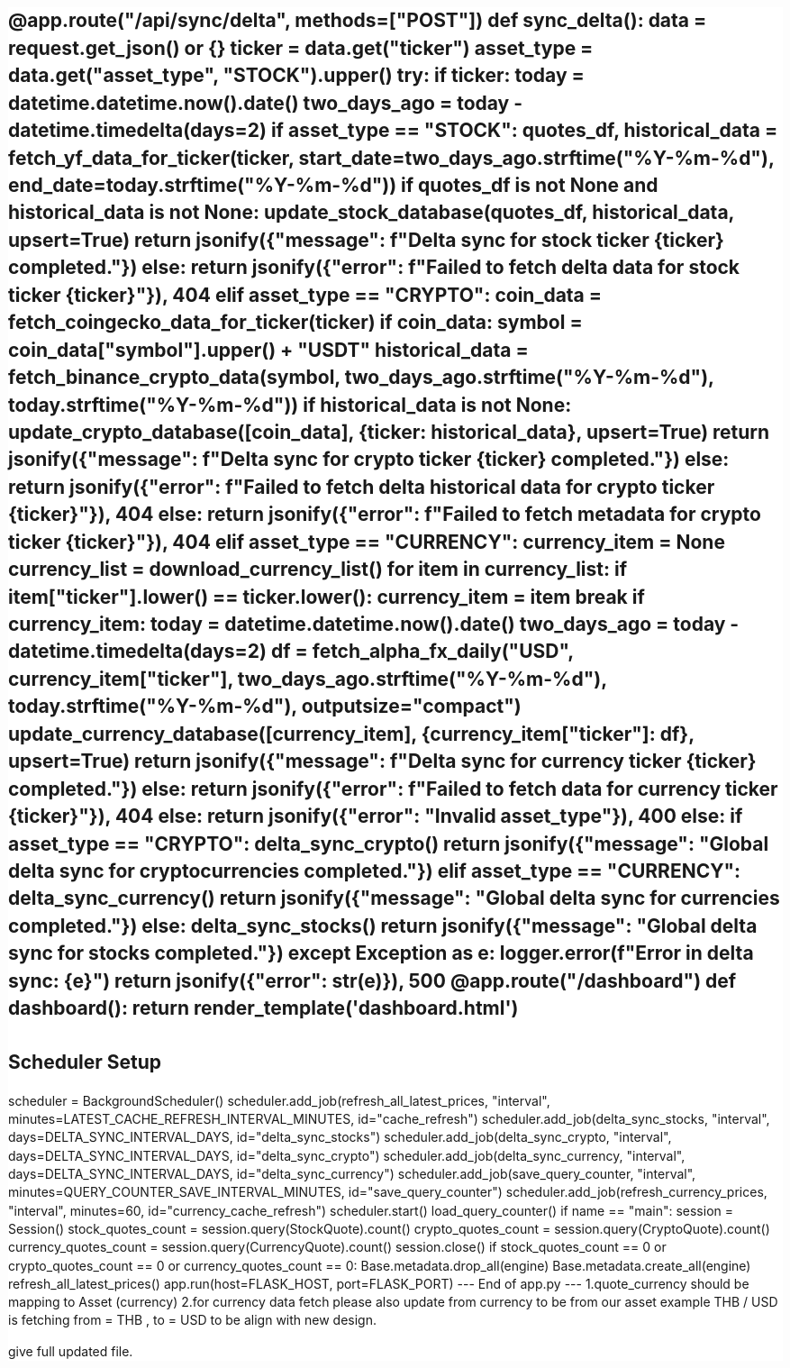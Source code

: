 @app.route("/api/sync/delta", methods=["POST"]) def sync_delta(): data = request.get_json() or {} ticker = data.get("ticker") asset_type = data.get("asset_type", "STOCK").upper() try: if ticker: today = datetime.datetime.now().date() two_days_ago = today - datetime.timedelta(days=2) if asset_type == "STOCK": quotes_df, historical_data = fetch_yf_data_for_ticker(ticker, start_date=two_days_ago.strftime("%Y-%m-%d"), end_date=today.strftime("%Y-%m-%d")) if quotes_df is not None and historical_data is not None: update_stock_database(quotes_df, historical_data, upsert=True) return jsonify({"message": f"Delta sync for stock ticker {ticker} completed."}) else: return jsonify({"error": f"Failed to fetch delta data for stock ticker {ticker}"}), 404 elif asset_type == "CRYPTO": coin_data = fetch_coingecko_data_for_ticker(ticker) if coin_data: symbol = coin_data["symbol"].upper() + "USDT" historical_data = fetch_binance_crypto_data(symbol, two_days_ago.strftime("%Y-%m-%d"), today.strftime("%Y-%m-%d")) if historical_data is not None: update_crypto_database([coin_data], {ticker: historical_data}, upsert=True) return jsonify({"message": f"Delta sync for crypto ticker {ticker} completed."}) else: return jsonify({"error": f"Failed to fetch delta historical data for crypto ticker {ticker}"}), 404 else: return jsonify({"error": f"Failed to fetch metadata for crypto ticker {ticker}"}), 404 elif asset_type == "CURRENCY": currency_item = None currency_list = download_currency_list() for item in currency_list: if item["ticker"].lower() == ticker.lower(): currency_item = item break if currency_item: today = datetime.datetime.now().date() two_days_ago = today - datetime.timedelta(days=2) df = fetch_alpha_fx_daily("USD", currency_item["ticker"], two_days_ago.strftime("%Y-%m-%d"), today.strftime("%Y-%m-%d"), outputsize="compact") update_currency_database([currency_item], {currency_item["ticker"]: df}, upsert=True) return jsonify({"message": f"Delta sync for currency ticker {ticker} completed."}) else: return jsonify({"error": f"Failed to fetch data for currency ticker {ticker}"}), 404 else: return jsonify({"error": "Invalid asset_type"}), 400 else: if asset_type == "CRYPTO": delta_sync_crypto() return jsonify({"message": "Global delta sync for cryptocurrencies completed."}) elif asset_type == "CURRENCY": delta_sync_currency() return jsonify({"message": "Global delta sync for currencies completed."}) else: delta_sync_stocks() return jsonify({"message": "Global delta sync for stocks completed."}) except Exception as e: logger.error(f"Error in delta sync: {e}") return jsonify({"error": str(e)}), 500
@app.route("/dashboard") def dashboard(): return render_template('dashboard.html')
---------------------------
Scheduler Setup
---------------------------
scheduler = BackgroundScheduler() scheduler.add_job(refresh_all_latest_prices, "interval", minutes=LATEST_CACHE_REFRESH_INTERVAL_MINUTES, id="cache_refresh") scheduler.add_job(delta_sync_stocks, "interval", days=DELTA_SYNC_INTERVAL_DAYS, id="delta_sync_stocks") scheduler.add_job(delta_sync_crypto, "interval", days=DELTA_SYNC_INTERVAL_DAYS, id="delta_sync_crypto") scheduler.add_job(delta_sync_currency, "interval", days=DELTA_SYNC_INTERVAL_DAYS, id="delta_sync_currency") scheduler.add_job(save_query_counter, "interval", minutes=QUERY_COUNTER_SAVE_INTERVAL_MINUTES, id="save_query_counter") scheduler.add_job(refresh_currency_prices, "interval", minutes=60, id="currency_cache_refresh") scheduler.start()
load_query_counter()
if name == "main": session = Session() stock_quotes_count = session.query(StockQuote).count() crypto_quotes_count = session.query(CryptoQuote).count() currency_quotes_count = session.query(CurrencyQuote).count() session.close() if stock_quotes_count == 0 or crypto_quotes_count == 0 or currency_quotes_count == 0: Base.metadata.drop_all(engine) Base.metadata.create_all(engine) refresh_all_latest_prices() app.run(host=FLASK_HOST, port=FLASK_PORT)
--- End of app.py ---
1.quote_currency should be mapping to Asset (currency) 2.for currency data fetch please also update from currency to be from our asset example THB / USD is fetching from = THB , to = USD to be align with new design.

give full updated file.
